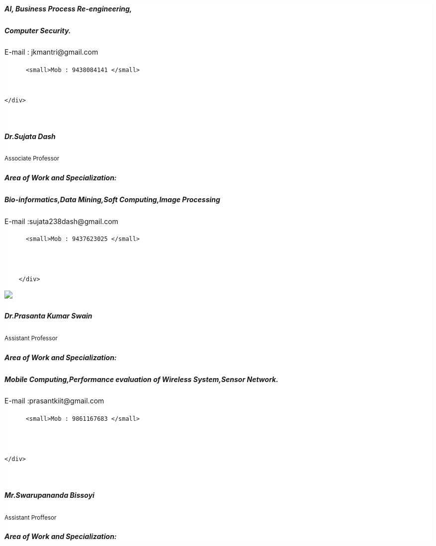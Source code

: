    <h5> AI, Business Process Re-engineering,</h5>
   <h5> Computer Security.</h5>


   <p>E-mail : jkmantri@gmail.com</p> 

          <small>Mob : 9438084141 </small>


    </div>
</article>

<article class="faculties swiper-slide">
    <div class="avatar">
        <img src="file:///C:/Users/ajrnb/OneDrive/Pictures/Camera%20Roll/s%20dash%20(2).jpg" alt="">
    </div>
    <div class="faculties__info">
        <h5>Dr.Sujata Dash</h5>
        <small>Associate Professor</small>
    </div>
    <div class="faculties__body">
         <h5>  Area of Work and Specialization:</h5>

   <h5> Bio-informatics,Data Mining,Soft Computing,Image Processing</h5>

   <p>E-mail :sujata238dash@gmail.com</p>

          <small>Mob : 9437623025 </small>



        </div>
</article>

<article class="faculties swiper-slide">
    <div class="avatar">
        <img src="file:///C:/Users/ajrnb/OneDrive/Pictures/Camera%20Roll/Prashanta%20sir.jpg" >
    </div>
    <div class="faculties__info">
        <h5>Dr.Prasanta Kumar Swain</h5>
        <small>Assistant Professor</small>
    </div>
    <div class="faculties__body">
        <h5>  Area of Work and Specialization:</h5>

   <h5>Mobile Computing,Performance evaluation of Wireless System,Sensor Network.</h5>

   <p>E-mail :prasantkiit@gmail.com</p>

          <small>Mob : 9861167683 </small>



    </div>
</article>



<article class="faculties swiper-slide">
    <div class="avatar">
        <img src="file:///C:/Users/ajrnb/OneDrive/Pictures/Camera%20Roll/s%20bisoye%20(2).jpg" alt="">
    </div>
    <div class="faculties__info">
        <h5>Mr.Swarupananda Bissoyi</h5>
        <small>Assistant Proffesor</small>
    </div>
    <div class="faculties__body">
     <h5>  Area of Work and Specialization:</h5>

